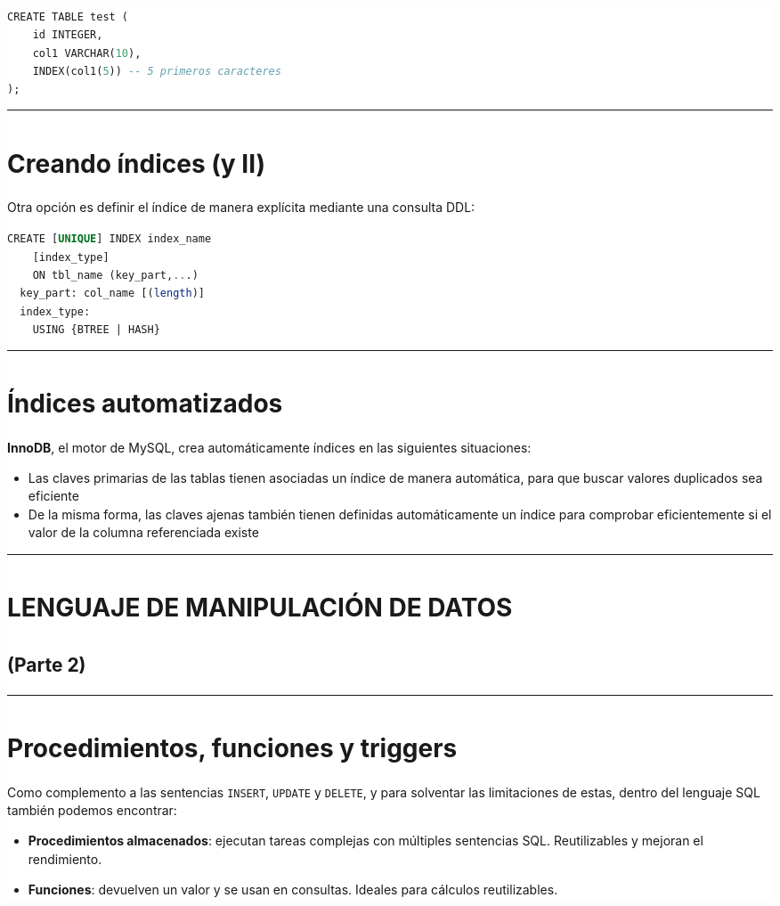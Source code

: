 ```SQL
CREATE TABLE test (
    id INTEGER,
    col1 VARCHAR(10),
    INDEX(col1(5)) -- 5 primeros caracteres
);
```

---

# Creando índices (y II)

Otra opción es definir el índice de manera explícita mediante una consulta DDL:

```SQL
CREATE [UNIQUE] INDEX index_name
    [index_type]
    ON tbl_name (key_part,...)
  key_part: col_name [(length)]
  index_type:
    USING {BTREE | HASH}
```

---

# Índices automatizados

**InnoDB**, el motor de MySQL, crea automáticamente índices en las siguientes situaciones:

- Las claves primarias de las tablas tienen asociadas un índice de manera automática, para que buscar valores duplicados sea eficiente
- De la misma forma, las claves ajenas también tienen definidas automáticamente un índice para comprobar eficientemente si el valor de la columna referenciada existe

---


# LENGUAJE DE MANIPULACIÓN DE DATOS
## (Parte 2)

---

# Procedimientos, funciones y triggers

Como complemento a las sentencias `INSERT`, `UPDATE` y `DELETE`, y para solventar las limitaciones de estas, dentro del lenguaje SQL también podemos encontrar:

- **Procedimientos almacenados**: ejecutan tareas complejas con múltiples sentencias SQL. Reutilizables y mejoran el rendimiento.

- **Funciones**: devuelven un valor y se usan en consultas. Ideales para cálculos reutilizables.
